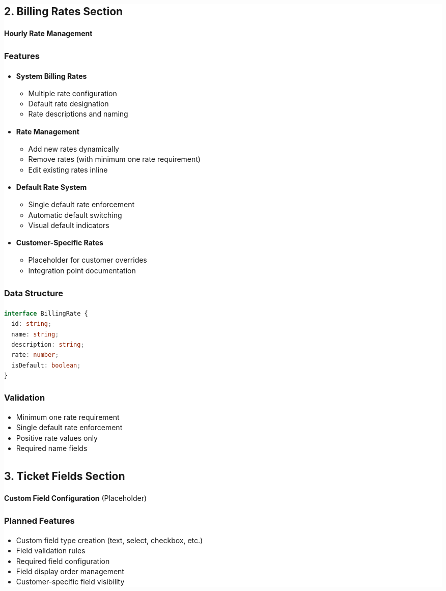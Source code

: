 ## 2. Billing Rates Section

**Hourly Rate Management**

### Features
- **System Billing Rates**
  - Multiple rate configuration
  - Default rate designation
  - Rate descriptions and naming

- **Rate Management**
  - Add new rates dynamically
  - Remove rates (with minimum one rate requirement)
  - Edit existing rates inline

- **Default Rate System**
  - Single default rate enforcement
  - Automatic default switching
  - Visual default indicators

- **Customer-Specific Rates**
  - Placeholder for customer overrides
  - Integration point documentation

### Data Structure
```typescript
interface BillingRate {
  id: string;
  name: string;
  description: string;
  rate: number;
  isDefault: boolean;
}
```

### Validation
- Minimum one rate requirement
- Single default rate enforcement
- Positive rate values only
- Required name fields

## 3. Ticket Fields Section

**Custom Field Configuration** (Placeholder)

### Planned Features
- Custom field type creation (text, select, checkbox, etc.)
- Field validation rules
- Required field configuration
- Field display order management
- Customer-specific field visibility
